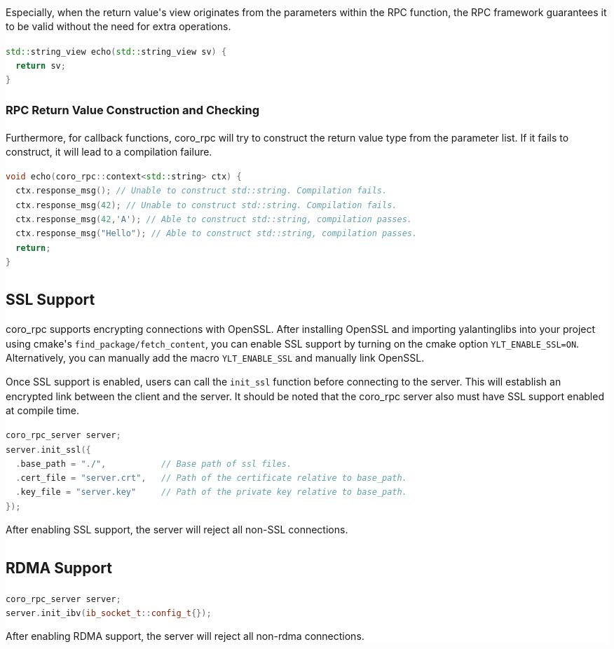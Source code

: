 Especially, when the return value's view originates from the parameters within the RPC function, the RPC framework guarantees it to be valid without the need for extra operations.

```cpp
std::string_view echo(std::string_view sv) {
  return sv;
}
```

### RPC Return Value Construction and Checking

Furthermore, for callback functions, coro_rpc will try to construct the return value type from the parameter list. If it fails to construct, it will lead to a compilation failure.

```cpp
void echo(coro_rpc::context<std::string> ctx) {
  ctx.response_msg(); // Unable to construct std::string. Compilation fails.
  ctx.response_msg(42); // Unable to construct std::string. Compilation fails.
  ctx.response_msg(42,'A'); // Able to construct std::string, compilation passes.
  ctx.response_msg("Hello"); // Able to construct std::string, compilation passes.
  return;
}
```

## SSL Support

coro_rpc supports encrypting connections with OpenSSL. After installing OpenSSL and importing yalantinglibs into your project using cmake's `find_package/fetch_content`, you can enable SSL support by turning on the cmake option `YLT_ENABLE_SSL=ON`. Alternatively, you can manually add the macro `YLT_ENABLE_SSL` and manually link OpenSSL.

Once SSL support is enabled, users can call the `init_ssl` function before connecting to the server. This will establish an encrypted link between the client and the server. It should be noted that the coro_rpc server also must have SSL support enabled at compile time.

```cpp
coro_rpc_server server;
server.init_ssl({
  .base_path = "./",           // Base path of ssl files.
  .cert_file = "server.crt",   // Path of the certificate relative to base_path.
  .key_file = "server.key"     // Path of the private key relative to base_path.
});
```

After enabling SSL support, the server will reject all non-SSL connections.

## RDMA Support


```cpp
coro_rpc_server server;
server.init_ibv(ib_socket_t::config_t{});
```

After enabling RDMA support, the server will reject all non-rdma connections.
